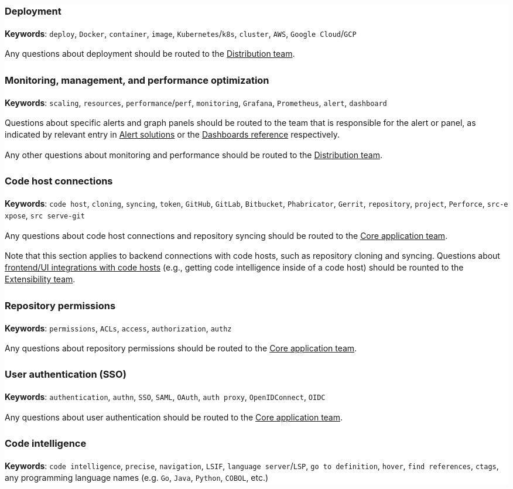 
### Deployment

**Keywords**: `deploy`, `Docker`, `container`, `image`, `Kubernetes`/`k8s`, `cluster`, `AWS`, `Google Cloud`/`GCP`

Any questions about deployment should be routed to the [Distribution team](../engineering/distribution/index.md).

### Monitoring, management, and performance optimization

**Keywords**: `scaling`, `resources`, `performance`/`perf`, `monitoring`, `Grafana`, `Prometheus`, `alert`, `dashboard`

Questions about specific alerts and graph panels should be routed to the team that is responsible for the alert or panel, as indicated by relevant entry in [Alert solutions](https://docs.sourcegraph.com/admin/observability/alert_solutions) or the [Dashboards reference](https://docs.sourcegraph.com/admin/observability/dashboards) respectively.

Any other questions about monitoring and performance should be routed to the [Distribution team](../engineering/distribution/index.md).


### Code host connections

**Keywords**: `code host`, `cloning`, `syncing`, `token`, `GitHub`, `GitLab`, `Bitbucket`, `Phabricator`, `Gerrit`, `repository`, `project`, `Perforce`, `src-expose`, `src serve-git`

Any questions about code host connections and repository syncing should be routed to the [Core application team](../engineering/core-application/index.md).

Note that this section applies to backend connections with code hosts, such as repository cloning and syncing. Questions about [frontend/UI integrations with code hosts](#browser-extensions-and-code-host-native-integrations) (e.g., getting code intelligence inside of a code host) should be rounted to the [Extensibility team](../engineering/developer-insights/extensibility/index.md).

### Repository permissions

**Keywords**: `permissions`, `ACLs`, `access`, `authorization`, `authz`

Any questions about repository permissions should be routed to the [Core application team](../engineering/core-application/index.md).

### User authentication (SSO)

**Keywords**: `authentication`, `authn`, `SSO`, `SAML`, `OAuth`, `auth proxy`, `OpenIDConnect`, `OIDC`

Any questions about user authentication should be routed to the [Core application team](../engineering/core-application/index.md).

### Code intelligence

**Keywords**: `code intelligence`, `precise`, `navigation`, `LSIF`, `language server`/`LSP`, `go to definition`, `hover`, `find references`, `ctags`, any programming language names (e.g. `Go`, `Java`, `Python`, `COBOL`, etc.)

